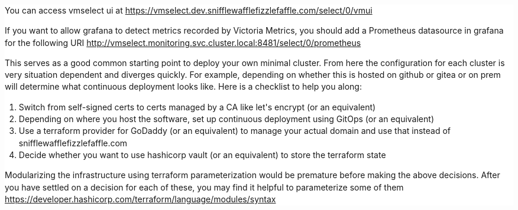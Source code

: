 You can access vmselect ui at
https://vmselect.dev.snifflewafflefizzlefaffle.com/select/0/vmui

If you want to allow grafana to detect metrics recorded by Victoria Metrics, you should add a Prometheus datasource in grafana for the following URI
http://vmselect.monitoring.svc.cluster.local:8481/select/0/prometheus

This serves as a good common starting point to deploy your own minimal cluster.
From here the configuration for each cluster is very situation dependent and diverges quickly.
For example, depending on whether this is hosted on github or gitea or on prem will determine what continuous deployment looks like.
Here is a checklist to help you along:

1. Switch from self-signed certs to certs managed by a CA like let's encrypt (or an equivalent)
2. Depending on where you host the software, set up continuous deployment using GitOps (or an equivalent)
3. Use a terraform provider for GoDaddy (or an equivalent) to manage your actual domain and use that instead of snifflewafflefizzlefaffle.com
4. Decide whether you want to use hashicorp vault (or an equivalent) to store the terraform state

Modularizing the infrastructure using terraform parameterization would be premature before making the above decisions.
After you have settled on a decision for each of these, you may find it helpful to parameterize some of them https://developer.hashicorp.com/terraform/language/modules/syntax